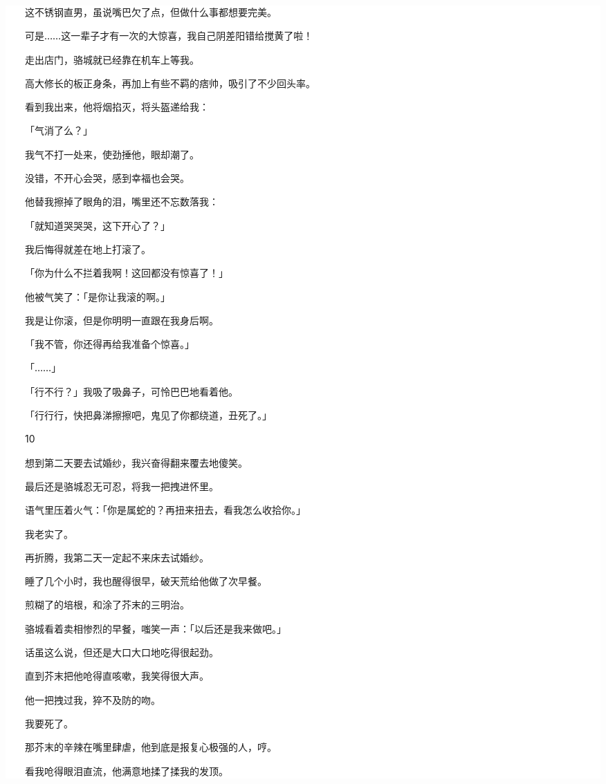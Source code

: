 &emsp;&emsp;这不锈钢直男，虽说嘴巴欠了点，但做什么事都想要完美。  
  
&emsp;&emsp;可是……这一辈子才有一次的大惊喜，我自己阴差阳错给搅黄了啦！  
  
&emsp;&emsp;走出店门，骆城就已经靠在机车上等我。  
  
&emsp;&emsp;高大修长的板正身条，再加上有些不羁的痞帅，吸引了不少回头率。  
  
&emsp;&emsp;看到我出来，他将烟掐灭，将头盔递给我：  
  
&emsp;&emsp;「气消了么？」  
  
&emsp;&emsp;我气不打一处来，使劲捶他，眼却潮了。  
  
&emsp;&emsp;没错，不开心会哭，感到幸福也会哭。  
  
&emsp;&emsp;他替我擦掉了眼角的泪，嘴里还不忘数落我：  
  
&emsp;&emsp;「就知道哭哭哭，这下开心了？」  
  
&emsp;&emsp;我后悔得就差在地上打滚了。  
  
&emsp;&emsp;「你为什么不拦着我啊！这回都没有惊喜了！」  
  
&emsp;&emsp;他被气笑了：「是你让我滚的啊。」  
  
&emsp;&emsp;我是让你滚，但是你明明一直跟在我身后啊。  
  
&emsp;&emsp;「我不管，你还得再给我准备个惊喜。」  
  
&emsp;&emsp;「……」  
  
&emsp;&emsp;「行不行？」我吸了吸鼻子，可怜巴巴地看着他。  
  
&emsp;&emsp;「行行行，快把鼻涕擦擦吧，鬼见了你都绕道，丑死了。」  
  
&emsp;&emsp;10  
  
&emsp;&emsp;想到第二天要去试婚纱，我兴奋得翻来覆去地傻笑。  
  
&emsp;&emsp;最后还是骆城忍无可忍，将我一把拽进怀里。  
  
&emsp;&emsp;语气里压着火气：「你是属蛇的？再扭来扭去，看我怎么收拾你。」  
  
&emsp;&emsp;我老实了。  
  
&emsp;&emsp;再折腾，我第二天一定起不来床去试婚纱。  
  
&emsp;&emsp;睡了几个小时，我也醒得很早，破天荒给他做了次早餐。  
  
&emsp;&emsp;煎糊了的培根，和涂了芥末的三明治。  
  
&emsp;&emsp;骆城看着卖相惨烈的早餐，嗤笑一声：「以后还是我来做吧。」  
  
&emsp;&emsp;话虽这么说，但还是大口大口地吃得很起劲。  
  
&emsp;&emsp;直到芥末把他呛得直咳嗽，我笑得很大声。  
  
&emsp;&emsp;他一把拽过我，猝不及防的吻。  
  
&emsp;&emsp;我要死了。  
  
&emsp;&emsp;那芥末的辛辣在嘴里肆虐，他到底是报复心极强的人，哼。  
  
&emsp;&emsp;看我呛得眼泪直流，他满意地揉了揉我的发顶。  
  